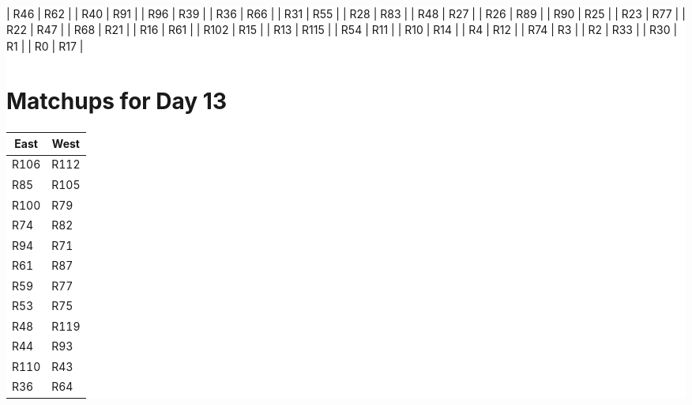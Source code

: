 |   R46  | R62    |
|   R40  | R91    |
|   R96  | R39    |
|   R36  | R66    |
|   R31  | R55    |
|   R28  | R83    |
|   R48  | R27    |
|   R26  | R89    |
|   R90  | R25    |
|   R23  | R77    |
|   R22  | R47    |
|   R68  | R21    |
|   R16  | R61    |
|   R102  | R15    |
|   R13  | R115    |
|   R54  | R11    |
|   R10  | R14    |
|   R4  | R12    |
|   R74  | R3    |
|   R2  | R33    |
|   R30  | R1    |
|   R0  | R17    |

# Matchups for Day 13
| East | West |
|------|------|
|   R106  | R112    |
|   R85  | R105    |
|   R100  | R79    |
|   R74  | R82    |
|   R94  | R71    |
|   R61  | R87    |
|   R59  | R77    |
|   R53  | R75    |
|   R48  | R119    |
|   R44  | R93    |
|   R110  | R43    |
|   R36  | R64    |